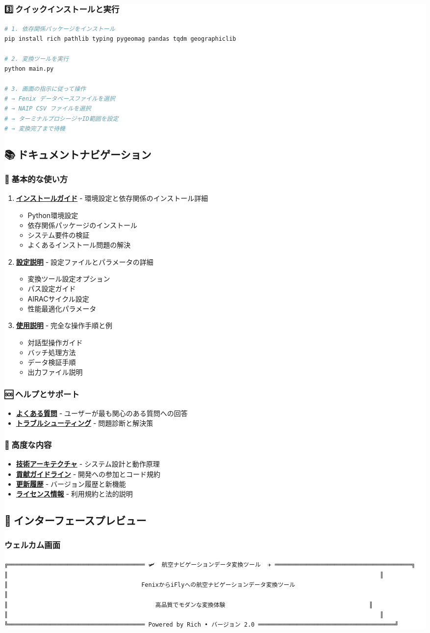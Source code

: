 ### 3️⃣ クイックインストールと実行
```bash
# 1. 依存関係パッケージをインストール
pip install rich pathlib typing pygeomag pandas tqdm geographiclib

# 2. 変換ツールを実行
python main.py

# 3. 画面の指示に従って操作
# → Fenix データベースファイルを選択
# → NAIP CSV ファイルを選択
# → ターミナルプロシージャID範囲を設定
# → 変換完了まで待機
```

## 📚 ドキュメントナビゲーション

### 🚀 基本的な使い方
1.  **[インストールガイド](installation.md)** - 環境設定と依存関係のインストール詳細
    - Python環境設定
    - 依存関係パッケージのインストール
    - システム要件の検証
    - よくあるインストール問題の解決

2.  **[設定説明](configuration.md)** - 設定ファイルとパラメータの詳細
    - 変換ツール設定オプション
    - パス設定ガイド
    - AIRACサイクル設定
    - 性能最適化パラメータ

3.  **[使用説明](usage.md)** - 完全な操作手順と例
    - 対話型操作ガイド
    - バッチ処理方法
    - データ検証手順
    - 出力ファイル説明

### 🆘 ヘルプとサポート
- **[よくある質問](../faq.md)** - ユーザーが最も関心のある質問への回答
- **[トラブルシューティング](../troubleshooting.md)** - 問題診断と解決策

### 🔧 高度な内容
- **[技術アーキテクチャ](../architecture.md)** - システム設計と動作原理
- **[貢献ガイドライン](../contributing.md)** - 開発への参加とコード規約
- **[更新履歴](../changelog.md)** - バージョン履歴と新機能
- **[ライセンス情報](../license.md)** - 利用規約と法的説明

## 🎨 インターフェースプレビュー

### ウェルカム画面
```
╔═══════════════════════════════════════ 🛩️  航空ナビゲーションデータ変換ツール  ✈️ ═══════════════════════════════════════╗
║                                                                                                          ║
║                                      FenixからiFlyへの航空ナビゲーションデータ変換ツール                                       ║
║                                          高品質でモダンな変換体験                                         ║
║                                                                                                          ║
╚═══════════════════════════════════════ Powered by Rich • バージョン 2.0 ═══════════════════════════════════════╝
```
